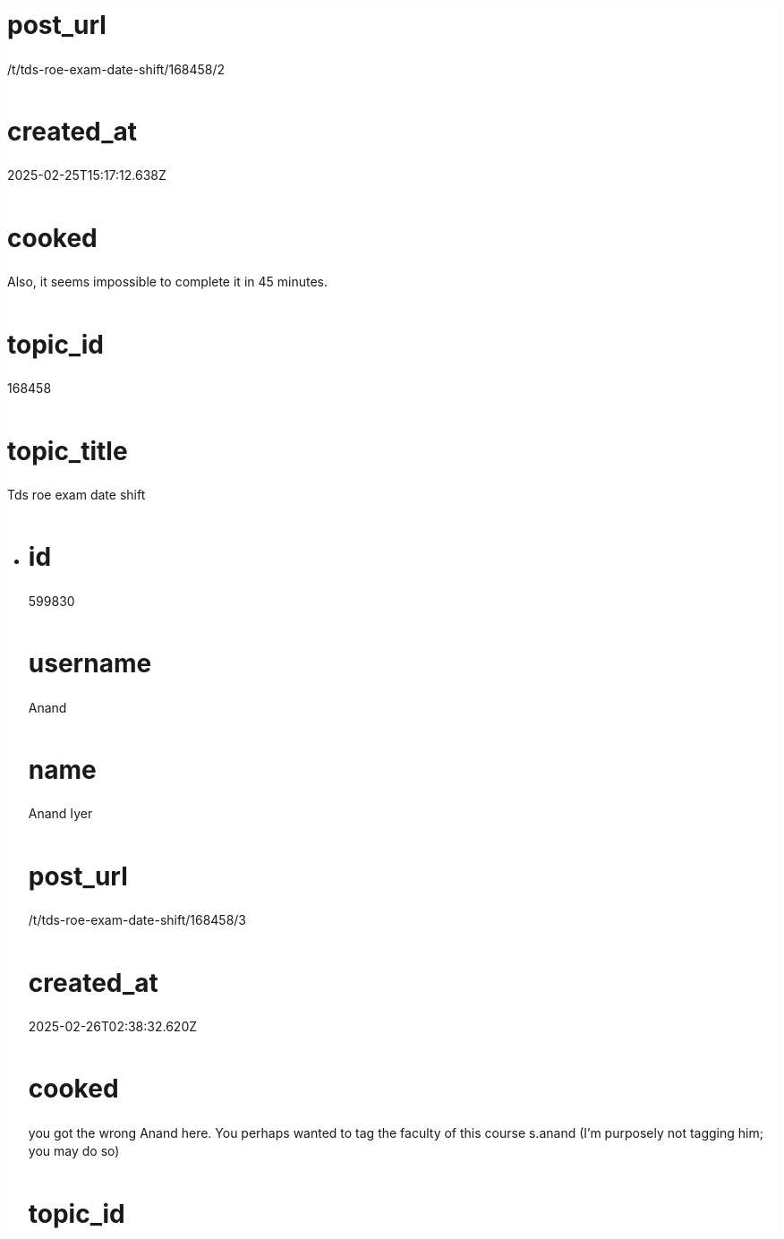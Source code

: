   # post_url
  
  /t/tds-roe-exam-date-shift/168458/2
  
  # created_at
  
  2025-02-25T15:17:12.638Z
  
  # cooked
  
  <p>Also, it seems impossible to complete it in 45 minutes.</p>
  
  # topic_id
  
  168458
  
  # topic_title
  
  Tds roe exam date shift
- # id
  
  599830
  
  # username
  
  Anand
  
  # name
  
  Anand Iyer
  
  # post_url
  
  /t/tds-roe-exam-date-shift/168458/3
  
  # created_at
  
  2025-02-26T02:38:32.620Z
  
  # cooked
  
  <p>you got the wrong Anand here.  You perhaps wanted to tag the faculty of this course s.anand (I’m purposely not tagging him; you may do so)</p>
  
  # topic_id
  